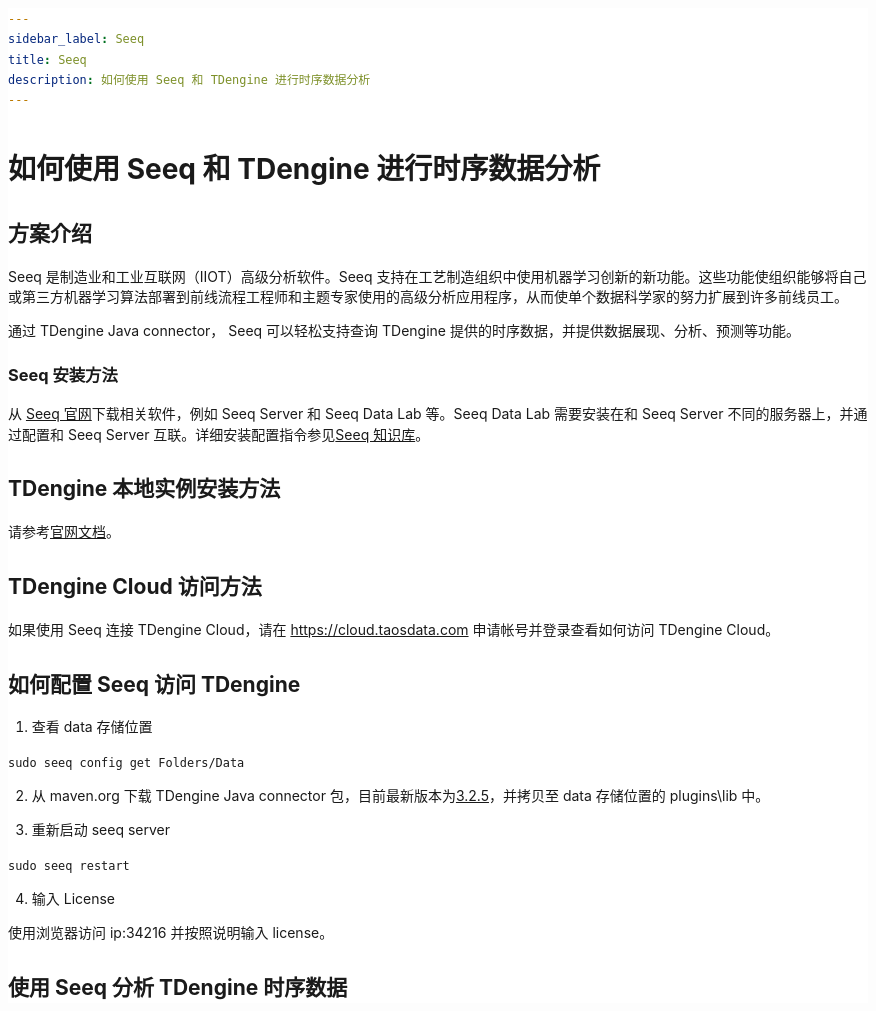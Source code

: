 ```yaml
---
sidebar_label: Seeq
title: Seeq
description: 如何使用 Seeq 和 TDengine 进行时序数据分析
---
```


# 如何使用 Seeq 和 TDengine 进行时序数据分析

## 方案介绍

Seeq 是制造业和工业互联网（IIOT）高级分析软件。Seeq 支持在工艺制造组织中使用机器学习创新的新功能。这些功能使组织能够将自己或第三方机器学习算法部署到前线流程工程师和主题专家使用的高级分析应用程序，从而使单个数据科学家的努力扩展到许多前线员工。

通过 TDengine Java connector， Seeq 可以轻松支持查询 TDengine 提供的时序数据，并提供数据展现、分析、预测等功能。

### Seeq 安装方法

从 [Seeq 官网](https://www.seeq.com/customer-download)下载相关软件，例如 Seeq Server 和 Seeq Data Lab 等。Seeq Data Lab 需要安装在和 Seeq Server 不同的服务器上，并通过配置和 Seeq Server 互联。详细安装配置指令参见[Seeq 知识库]( https://support.seeq.com/kb/latest/cloud/)。

## TDengine 本地实例安装方法

请参考[官网文档](../../get-started)。 

## TDengine Cloud 访问方法
如果使用 Seeq 连接 TDengine Cloud，请在 https://cloud.taosdata.com 申请帐号并登录查看如何访问 TDengine Cloud。

## 如何配置 Seeq 访问 TDengine

1. 查看 data 存储位置

```
sudo seeq config get Folders/Data
```

2. 从 maven.org 下载 TDengine Java connector 包，目前最新版本为[3.2.5](https://repo1.maven.org/maven2/com/taosdata/jdbc/taos-jdbcdriver/3.2.5/taos-jdbcdriver-3.2.5-dist.jar)，并拷贝至 data 存储位置的 plugins\lib 中。

3. 重新启动 seeq server

```
sudo seeq restart
```

4. 输入 License

使用浏览器访问 ip:34216 并按照说明输入 license。

## 使用 Seeq 分析 TDengine 时序数据
